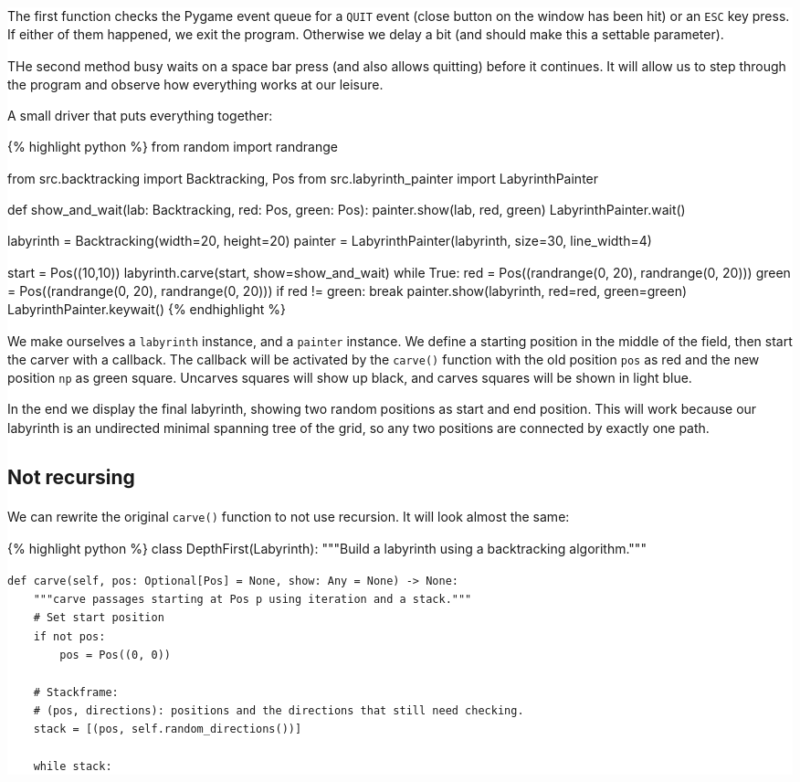 The first function checks the Pygame event queue for a `QUIT` event (close button on the window has been hit) or an `ESC` key press. If either of them happened, we exit the program. Otherwise we delay a bit (and should make this a settable parameter).

THe second method busy waits on a space bar press (and also allows quitting) before it continues. It will allow us to step through the program and observe how everything works at our leisure.

A small driver that puts everything together:

{% highlight python %}
from random import randrange

from src.backtracking import Backtracking, Pos
from src.labyrinth_painter import LabyrinthPainter


def show_and_wait(lab: Backtracking, red: Pos, green: Pos):
    painter.show(lab, red, green)
    LabyrinthPainter.wait()


labyrinth = Backtracking(width=20, height=20)
painter = LabyrinthPainter(labyrinth, size=30, line_width=4)

start = Pos((10,10))
labyrinth.carve(start, show=show_and_wait)
while True:
    red = Pos((randrange(0, 20), randrange(0, 20)))
    green = Pos((randrange(0, 20), randrange(0, 20)))
    if red != green:
        break
painter.show(labyrinth, red=red, green=green)
LabyrinthPainter.keywait()
{% endhighlight %}

We make ourselves a `labyrinth` instance, and a `painter` instance. We define a starting position in the middle of the field, then start the carver with a callback. The callback will be activated by the `carve()` function with the old position `pos` as red and the new position `np` as green square. Uncarves squares will show up black, and carves squares will be shown in light blue.

In the end we display the final labyrinth, showing two random positions as start and end position. This will work because our labyrinth is an undirected minimal spanning tree of the grid, so any two positions are connected by exactly one path.

## Not recursing

We can rewrite the original `carve()` function to not use recursion. It will look almost the same:

{% highlight python %}
class DepthFirst(Labyrinth):
    """Build a labyrinth using a backtracking algorithm."""

    def carve(self, pos: Optional[Pos] = None, show: Any = None) -> None:
        """carve passages starting at Pos p using iteration and a stack."""
        # Set start position
        if not pos:
            pos = Pos((0, 0))

        # Stackframe:
        # (pos, directions): positions and the directions that still need checking.
        stack = [(pos, self.random_directions())]

        while stack: